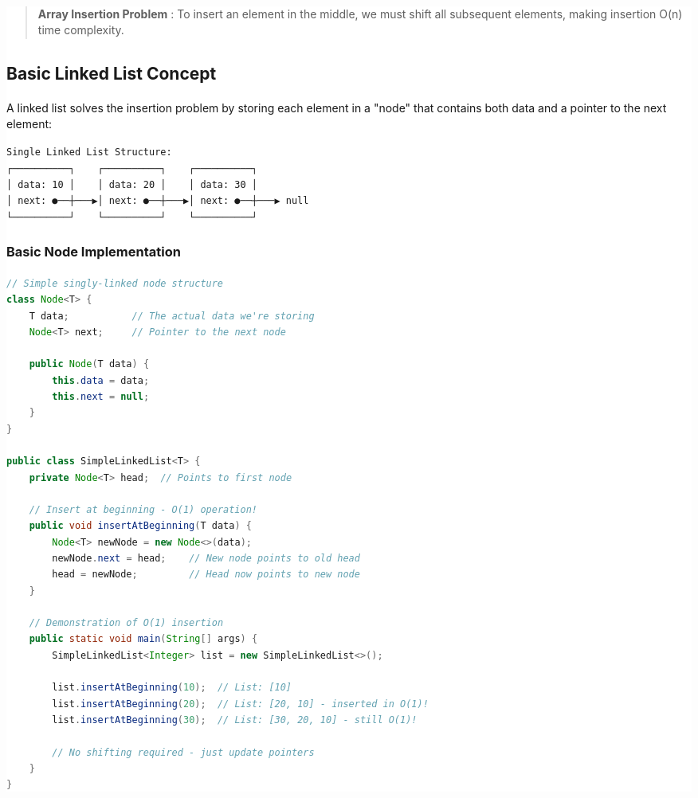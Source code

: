 > **Array Insertion Problem** : To insert an element in the middle, we must shift all subsequent elements, making insertion O(n) time complexity.

## Basic Linked List Concept

A linked list solves the insertion problem by storing each element in a "node" that contains both data and a pointer to the next element:

```
Single Linked List Structure:
┌──────────┐    ┌──────────┐    ┌──────────┐
│ data: 10 │    │ data: 20 │    │ data: 30 │
│ next: ●──┼───▶│ next: ●──┼───▶│ next: ●──┼───▶ null
└──────────┘    └──────────┘    └──────────┘
```

### Basic Node Implementation

```java
// Simple singly-linked node structure
class Node<T> {
    T data;           // The actual data we're storing
    Node<T> next;     // Pointer to the next node
  
    public Node(T data) {
        this.data = data;
        this.next = null;
    }
}

public class SimpleLinkedList<T> {
    private Node<T> head;  // Points to first node
  
    // Insert at beginning - O(1) operation!
    public void insertAtBeginning(T data) {
        Node<T> newNode = new Node<>(data);
        newNode.next = head;    // New node points to old head
        head = newNode;         // Head now points to new node
    }
  
    // Demonstration of O(1) insertion
    public static void main(String[] args) {
        SimpleLinkedList<Integer> list = new SimpleLinkedList<>();
      
        list.insertAtBeginning(10);  // List: [10]
        list.insertAtBeginning(20);  // List: [20, 10] - inserted in O(1)!
        list.insertAtBeginning(30);  // List: [30, 20, 10] - still O(1)!
      
        // No shifting required - just update pointers
    }
}
```
